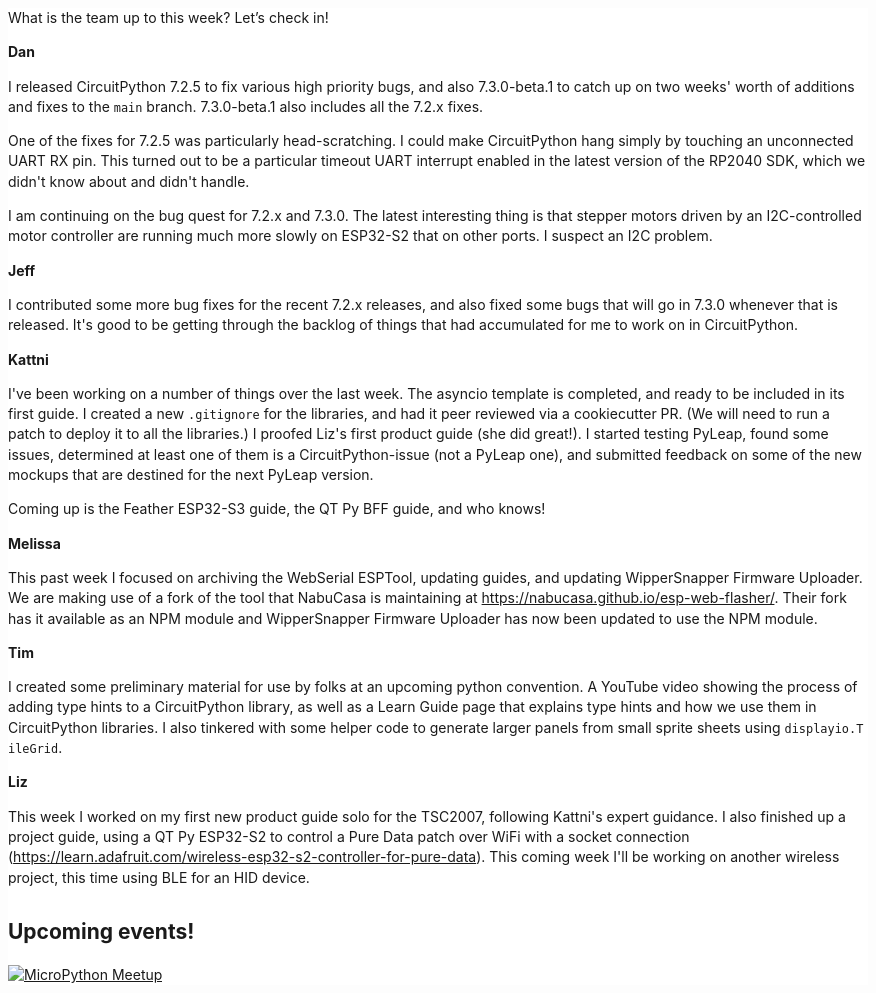 What is the team up to this week? Let’s check in!

**Dan**

I released CircuitPython 7.2.5 to fix various high priority bugs, and also 7.3.0-beta.1 to catch up on two weeks' worth of additions and fixes to the `main` branch. 7.3.0-beta.1 also includes all the 7.2.x fixes.

One of the fixes for 7.2.5 was particularly head-scratching. I could make CircuitPython hang simply by touching an unconnected UART RX pin. This turned out to be a particular timeout UART interrupt enabled in the latest version of the RP2040 SDK, which we didn't know about and didn't handle.

I am continuing on the bug quest for 7.2.x and 7.3.0. The latest interesting thing is that stepper motors driven by an I2C-controlled motor controller are running much more slowly on ESP32-S2 that on other ports. I suspect an I2C problem.

**Jeff**

I contributed some more bug fixes for the recent 7.2.x releases, and also fixed some bugs that will go in 7.3.0 whenever that is released. It's good to be getting through the backlog of things that had accumulated for me to work on in CircuitPython.

**Kattni**

I've been working on a number of things over the last week. The asyncio template is completed, and ready to be included in its first guide. I created a new `.gitignore` for the libraries, and had it peer reviewed via a cookiecutter PR. (We will need to run a patch to deploy it to all the libraries.) I proofed Liz's first product guide (she did great!). I started testing PyLeap, found some issues, determined at least one of them is a CircuitPython-issue (not a PyLeap one), and submitted feedback on some of the new mockups that are destined for the next PyLeap version.

Coming up is the Feather ESP32-S3 guide, the QT Py BFF guide, and who knows!

**Melissa**

This past week I focused on archiving the WebSerial ESPTool, updating guides, and updating WipperSnapper Firmware Uploader. We are making use of a fork of the tool that NabuCasa is maintaining at https://nabucasa.github.io/esp-web-flasher/. Their fork has it available as an NPM module and WipperSnapper Firmware Uploader has now been updated to use the NPM module.

**Tim**

I created some preliminary material for use by folks at an upcoming python convention. A YouTube video showing the process of adding type hints to a CircuitPython library, as well as a Learn Guide page that explains type hints and how we use them in CircuitPython libraries. I also tinkered with some helper code to generate larger panels from small sprite sheets using `displayio.TileGrid`.

**Liz**

This week I worked on my first new product guide solo for the TSC2007, following Kattni's expert guidance. I also finished up a project guide, using a QT Py ESP32-S2 to control a Pure Data patch over WiFi with a socket connection (https://learn.adafruit.com/wireless-esp32-s2-controller-for-pure-data). This coming week I'll be working on another wireless project, this time using BLE for an HID device.

## Upcoming events!

[![MicroPython Meetup](../assets/20220412/20220412mp.png)](https://www.meetup.com/MicroPython-Meetup/)
